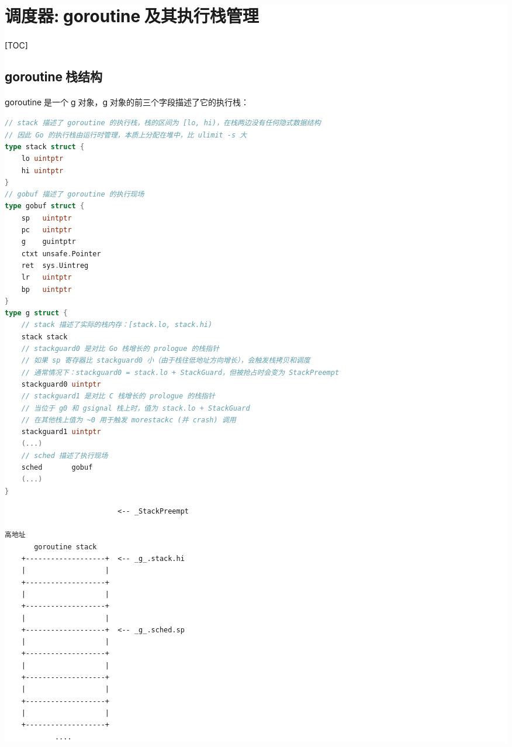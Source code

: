 # 调度器: goroutine 及其执行栈管理

[TOC]

## goroutine 栈结构

goroutine 是一个 g 对象，g 对象的前三个字段描述了它的执行栈：

```go
// stack 描述了 goroutine 的执行栈，栈的区间为 [lo, hi)，在栈两边没有任何隐式数据结构
// 因此 Go 的执行栈由运行时管理，本质上分配在堆中，比 ulimit -s 大
type stack struct {
	lo uintptr
	hi uintptr
}
// gobuf 描述了 goroutine 的执行现场
type gobuf struct {
	sp   uintptr
	pc   uintptr
	g    guintptr
	ctxt unsafe.Pointer
	ret  sys.Uintreg
	lr   uintptr
	bp   uintptr
}
type g struct {
	// stack 描述了实际的栈内存：[stack.lo, stack.hi)
	stack stack
	// stackguard0 是对比 Go 栈增长的 prologue 的栈指针
	// 如果 sp 寄存器比 stackguard0 小（由于栈往低地址方向增长），会触发栈拷贝和调度
	// 通常情况下：stackguard0 = stack.lo + StackGuard，但被抢占时会变为 StackPreempt
	stackguard0 uintptr
	// stackguard1 是对比 C 栈增长的 prologue 的栈指针
	// 当位于 g0 和 gsignal 栈上时，值为 stack.lo + StackGuard
	// 在其他栈上值为 ~0 用于触发 morestackc (并 crash) 调用
	stackguard1 uintptr
	(...)
	// sched 描述了执行现场
	sched       gobuf
	(...)
}
```

```
                           <-- _StackPreempt

高地址
       goroutine stack
    +-------------------+  <-- _g_.stack.hi
    |                   |
    +-------------------+
    |                   |
    +-------------------+
    |                   |
    +-------------------+  <-- _g_.sched.sp
    |                   |
    +-------------------+
    |                   |
    +-------------------+
    |                   |
    +-------------------+
    |                   |
    +-------------------+
            ....
```